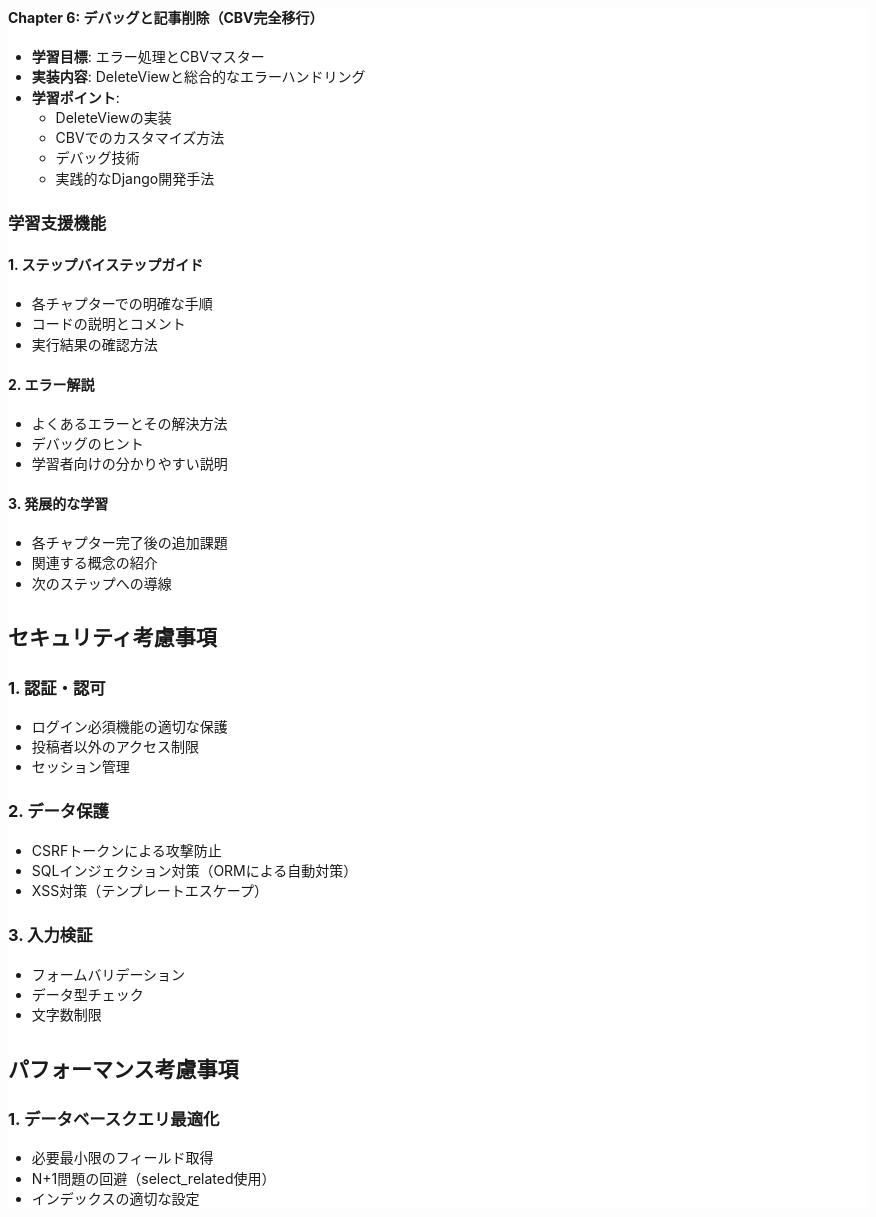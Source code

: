 #### Chapter 6: デバッグと記事削除（CBV完全移行）
- **学習目標**: エラー処理とCBVマスター
- **実装内容**: DeleteViewと総合的なエラーハンドリング
- **学習ポイント**: 
  - DeleteViewの実装
  - CBVでのカスタマイズ方法
  - デバッグ技術
  - 実践的なDjango開発手法

### 学習支援機能

#### 1. ステップバイステップガイド
- 各チャプターでの明確な手順
- コードの説明とコメント
- 実行結果の確認方法

#### 2. エラー解説
- よくあるエラーとその解決方法
- デバッグのヒント
- 学習者向けの分かりやすい説明

#### 3. 発展的な学習
- 各チャプター完了後の追加課題
- 関連する概念の紹介
- 次のステップへの導線

## セキュリティ考慮事項

### 1. 認証・認可
- ログイン必須機能の適切な保護
- 投稿者以外のアクセス制限
- セッション管理

### 2. データ保護
- CSRFトークンによる攻撃防止
- SQLインジェクション対策（ORMによる自動対策）
- XSS対策（テンプレートエスケープ）

### 3. 入力検証
- フォームバリデーション
- データ型チェック
- 文字数制限

## パフォーマンス考慮事項

### 1. データベースクエリ最適化
- 必要最小限のフィールド取得
- N+1問題の回避（select_related使用）
- インデックスの適切な設定
